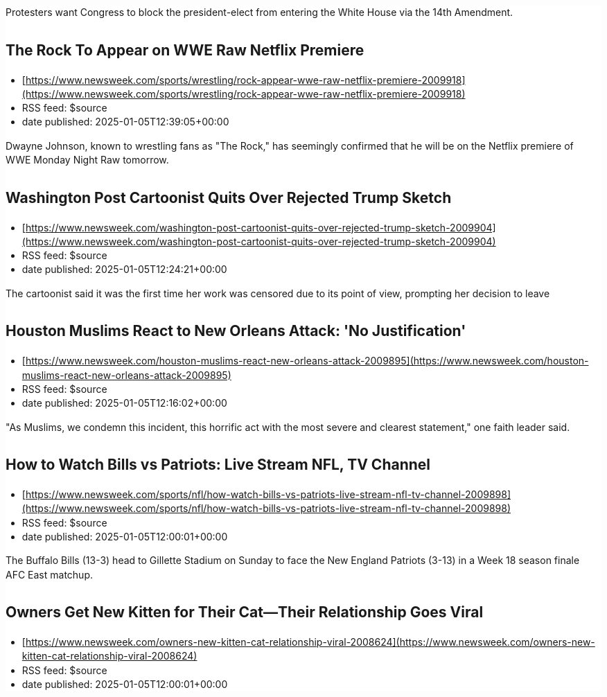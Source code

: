 Protesters want Congress to block the president-elect from entering the White House via the 14th Amendment.

## The Rock To Appear on WWE Raw Netflix Premiere
 - [https://www.newsweek.com/sports/wrestling/rock-appear-wwe-raw-netflix-premiere-2009918](https://www.newsweek.com/sports/wrestling/rock-appear-wwe-raw-netflix-premiere-2009918)
 - RSS feed: $source
 - date published: 2025-01-05T12:39:05+00:00

Dwayne Johnson, known to wrestling fans as "The Rock," has seemingly confirmed that he will be on the Netflix premiere of WWE Monday Night Raw tomorrow.

## Washington Post Cartoonist Quits Over Rejected Trump Sketch
 - [https://www.newsweek.com/washington-post-cartoonist-quits-over-rejected-trump-sketch-2009904](https://www.newsweek.com/washington-post-cartoonist-quits-over-rejected-trump-sketch-2009904)
 - RSS feed: $source
 - date published: 2025-01-05T12:24:21+00:00

The cartoonist said it was the first time her work was censored due to its point of view, prompting her decision to leave

## Houston Muslims React to New Orleans Attack: 'No Justification'
 - [https://www.newsweek.com/houston-muslims-react-new-orleans-attack-2009895](https://www.newsweek.com/houston-muslims-react-new-orleans-attack-2009895)
 - RSS feed: $source
 - date published: 2025-01-05T12:16:02+00:00

"As Muslims, we condemn this incident, this horrific act with the most severe and clearest statement," one faith leader said.

## How to Watch Bills vs Patriots: Live Stream NFL, TV Channel
 - [https://www.newsweek.com/sports/nfl/how-watch-bills-vs-patriots-live-stream-nfl-tv-channel-2009898](https://www.newsweek.com/sports/nfl/how-watch-bills-vs-patriots-live-stream-nfl-tv-channel-2009898)
 - RSS feed: $source
 - date published: 2025-01-05T12:00:01+00:00

The Buffalo Bills (13-3) head to Gillette Stadium on Sunday to face the New England Patriots (3-13) in a Week 18 season finale AFC East matchup.

## Owners Get New Kitten for Their Cat—Their Relationship Goes Viral
 - [https://www.newsweek.com/owners-new-kitten-cat-relationship-viral-2008624](https://www.newsweek.com/owners-new-kitten-cat-relationship-viral-2008624)
 - RSS feed: $source
 - date published: 2025-01-05T12:00:01+00:00
